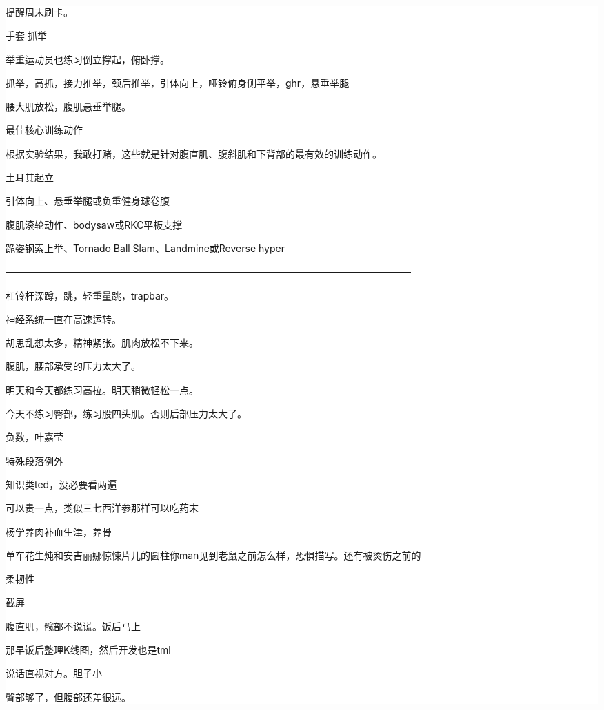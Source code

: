 提醒周末刷卡。

手套 抓举

举重运动员也练习倒立撑起，俯卧撑。

抓举，高抓，接力推举，颈后推举，引体向上，哑铃俯身侧平举，ghr，悬垂举腿

腰大肌放松，腹肌悬垂举腿。

最佳核心训练动作

根据实验结果，我敢打赌，这些就是针对腹直肌、腹斜肌和下背部的最有效的训练动作。

土耳其起立

引体向上、悬垂举腿或负重健身球卷腹

腹肌滚轮动作、bodysaw或RKC平板支撑

跪姿钢索上举、Tornado Ball Slam、Landmine或Reverse hyper

——————————————————————————————————————————

杠铃杆深蹲，跳，轻重量跳，trapbar。

神经系统一直在高速运转。

胡思乱想太多，精神紧张。肌肉放松不下来。

腹肌，腰部承受的压力太大了。

明天和今天都练习高拉。明天稍微轻松一点。

今天不练习臀部，练习股四头肌。否则后部压力太大了。

负数，叶嘉莹

 

 

 

 

特殊段落例外

知识类ted，没必要看两遍

可以贵一点，类似三七西洋参那样可以吃药末

杨学养肉补血生津，养骨

单车花生炖和安吉丽娜惊悚片儿的圆柱你man见到老鼠之前怎么样，恐惧描写。还有被烫伤之前的

柔韧性

截屏

腹直肌，髋部不说谎。饭后马上

那早饭后整理K线图，然后开发也是tml

说话直视对方。胆子小

臀部够了，但腹部还差很远。
